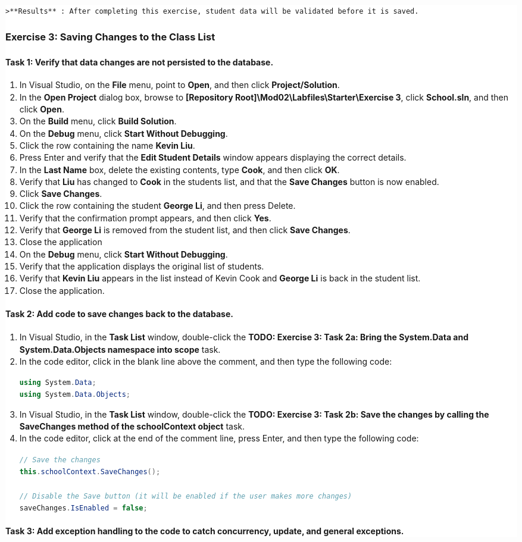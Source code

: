     >**Results** : After completing this exercise, student data will be validated before it is saved.


### Exercise 3: Saving Changes to the Class List

#### Task 1: Verify that data changes are not persisted to the database.

1.	In Visual Studio, on the **File** menu, point to **Open**, and then click **Project/Solution**.
2.	In the **Open Project** dialog box, browse to **[Repository Root]\Mod02\Labfiles\Starter\Exercise 3**, click **School.sln**, and then click **Open**.
3.	On the **Build** menu, click **Build Solution**.
4.	On the **Debug** menu, click **Start Without Debugging**.
5.	Click the row containing the name **Kevin Liu**.
6.	Press Enter and verify that the **Edit Student Details** window appears displaying the correct details.
7.	In the **Last Name** box, delete the existing contents, type **Cook**, and then click **OK**.
8.	Verify that **Liu** has changed to **Cook** in the students list, and that the **Save Changes** button is now enabled.
9.	Click **Save Changes**.
10.	Click the row containing the student **George Li**, and then press Delete.
11.	Verify that the confirmation prompt appears, and then click **Yes**.
12.	Verify that **George Li** is removed from the student list, and then click **Save Changes**.
13.	Close the application
14.	On the **Debug** menu, click **Start Without Debugging**.
15.	Verify that the application displays the original list of students.
16.	Verify that **Kevin Liu** appears in the list instead of Kevin Cook and **George Li** is back in the student list.
17.	Close the application.


#### Task 2: Add code to save changes back to the database.

1.	In Visual Studio, in the **Task List** window, double-click the **TODO: Exercise 3: Task 2a: Bring the System.Data and System.Data.Objects namespace into scope** task.
2.	In the code editor, click in the blank line above the comment, and then type the following code:
    ```cs
    using System.Data;
    using System.Data.Objects;
    ```
3.	In Visual Studio, in the **Task List** window, double-click the **TODO: Exercise 3: Task 2b: Save the changes by calling the SaveChanges method of the schoolContext object** task.
4.	In the code editor, click at the end of the comment line, press Enter, and then type the following code:
    ```cs
    // Save the changes
    this.schoolContext.SaveChanges();

    // Disable the Save button (it will be enabled if the user makes more changes)
    saveChanges.IsEnabled = false;  
    ```

#### Task 3: Add exception handling to the code to catch concurrency, update, and general exceptions.
